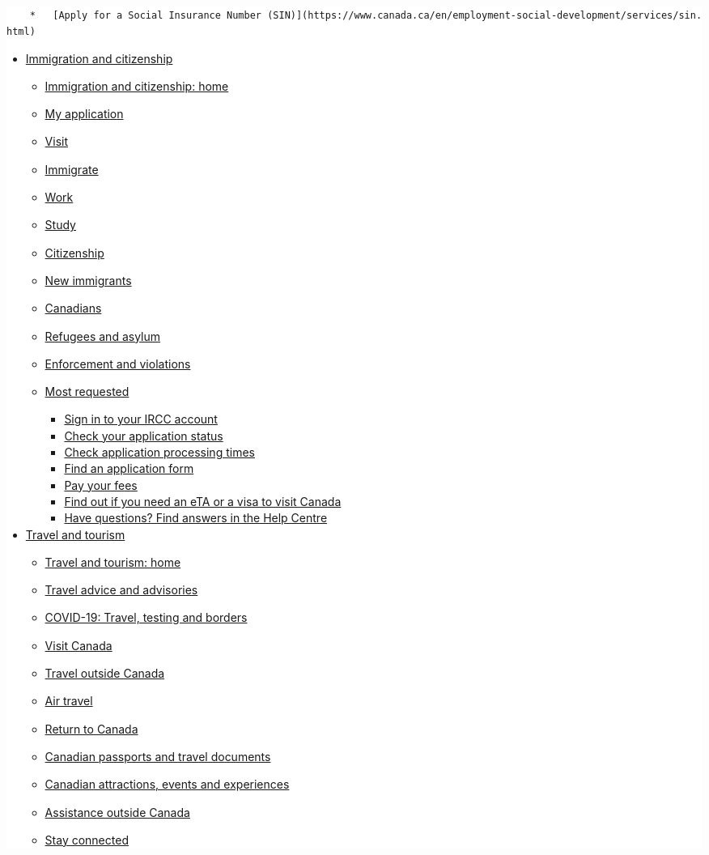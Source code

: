         *   [Apply for a Social Insurance Number (SIN)](https://www.canada.ca/en/employment-social-development/services/sin.html)
*   [Immigration and citizenship](https://www.canada.ca/en/department-national-defence/corporate/policies-standards/defence-administrative-orders-directives/2000-series/2016/2016-0-approval-to-travel-aboard-a-canadian-armed-forces-flight1.html#)
    *   [Immigration and citizenship: home](https://www.canada.ca/en/services/immigration-citizenship.html)
    
    *   [My application](https://www.canada.ca/en/immigration-refugees-citizenship/services/application.html)
    *   [Visit](https://www.canada.ca/en/immigration-refugees-citizenship/services/visit-canada.html)
    *   [Immigrate](https://www.canada.ca/en/immigration-refugees-citizenship/services/immigrate-canada.html)
    *   [Work](https://www.canada.ca/en/immigration-refugees-citizenship/services/work-canada.html)
    *   [Study](https://www.canada.ca/en/immigration-refugees-citizenship/services/study-canada.html)
    *   [Citizenship](https://www.canada.ca/en/immigration-refugees-citizenship/services/canadian-citizenship.html)
    *   [New immigrants](https://www.canada.ca/en/immigration-refugees-citizenship/services/new-immigrants.html)
    *   [Canadians](https://www.canada.ca/en/immigration-refugees-citizenship/services/canadians.html)
    *   [Refugees and asylum](https://www.canada.ca/en/immigration-refugees-citizenship/services/refugees.html)
    *   [Enforcement and violations](https://www.canada.ca/en/services/immigration-citizenship/enforcement-violations.html)
    
    *   [Most requested](https://www.canada.ca/en/department-national-defence/corporate/policies-standards/defence-administrative-orders-directives/2000-series/2016/2016-0-approval-to-travel-aboard-a-canadian-armed-forces-flight1.html#)
        *   [Sign in to your IRCC account](https://www.canada.ca/en/immigration-refugees-citizenship/services/application/ircc-accounts.html)
        *   [Check your application status](https://www.canada.ca/en/immigration-refugees-citizenship/services/application/check-status.html)
        *   [Check application processing times](https://www.canada.ca/en/immigration-refugees-citizenship/services/application/check-processing-times.html)
        *   [Find an application form](https://www.canada.ca/en/immigration-refugees-citizenship/services/application/application-forms-guides.html)
        *   [Pay your fees](https://ircc.canada.ca/english/information/fees/index.asp)
        *   [Find out if you need an eTA or a visa to visit Canada](https://ircc.canada.ca/english/visit/visas.asp)
        *   [Have questions? Find answers in the Help Centre](https://ircc.canada.ca/english/helpcentre/index-featured-can.asp)
*   [Travel and tourism](https://www.canada.ca/en/department-national-defence/corporate/policies-standards/defence-administrative-orders-directives/2000-series/2016/2016-0-approval-to-travel-aboard-a-canadian-armed-forces-flight1.html#)
    *   [Travel and tourism: home](https://travel.gc.ca/)
    
    *   [Travel advice and advisories](https://travel.gc.ca/travelling/advisories)
    *   [COVID-19: Travel, testing and borders](https://travel.gc.ca/travel-covid)
    *   [Visit Canada](https://www.canada.ca/en/immigration-refugees-citizenship/services/visit-canada.html?outside)
    *   [Travel outside Canada](https://travel.gc.ca/travelling)
    *   [Air travel](https://travel.gc.ca/air)
    *   [Return to Canada](https://travel.gc.ca/returning)
    *   [Canadian passports and travel documents](https://www.canada.ca/en/immigration-refugees-citizenship/services/canadian-passports.html)
    *   [Canadian attractions, events and experiences](https://travel.gc.ca/canadian-tourism)
    *   [Assistance outside Canada](https://travel.gc.ca/assistance)
    *   [Stay connected](https://travel.gc.ca/stay-connected)
    